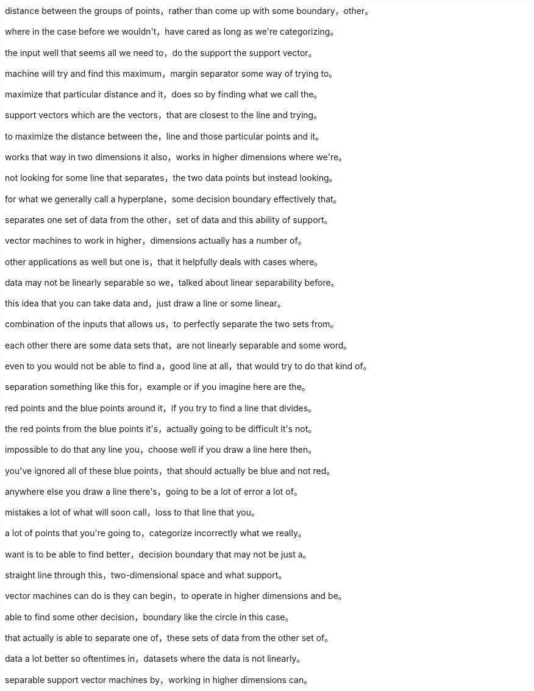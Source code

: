 distance between the groups of points，rather than come up with some boundary，other。

where in the case before we wouldn't，have cared as long as we're categorizing。

the input well that seems all we need to，do the support the support vector。

machine will try and find this maximum，margin separator some way of trying to。

maximize that particular distance and it，does so by finding what we call the。

support vectors which are the vectors，that are closest to the line and trying。

to maximize the distance between the，line and those particular points and it。

works that way in two dimensions it also，works in higher dimensions where we're。

not looking for some line that separates，the two data points but instead looking。

for what we generally call a hyperplane，some decision boundary effectively that。

separates one set of data from the other，set of data and this ability of support。

vector machines to work in higher，dimensions actually has a number of。

other applications as well but one is，that it helpfully deals with cases where。

data may not be linearly separable so we，talked about linear separability before。

this idea that you can take data and，just draw a line or some linear。

combination of the inputs that allows us，to perfectly separate the two sets from。

each other there are some data sets that，are not linearly separable and some word。

even to you would not be able to find a，good line at all，that would try to do that kind of。

separation something like this for，example or if you imagine here are the。

red points and the blue points around it，if you try to find a line that divides。

the red points from the blue points it's，actually going to be difficult it's not。

impossible to do that any line you，choose well if you draw a line here then。

you've ignored all of these blue points，that should actually be blue and not red。

anywhere else you draw a line there's，going to be a lot of error a lot of。

mistakes a lot of what will soon call，loss to that line that you。

a lot of points that you're going to，categorize incorrectly what we really。

want is to be able to find better，decision boundary that may not be just a。

straight line through this，two-dimensional space and what support。

vector machines can do is they can begin，to operate in higher dimensions and be。

able to find some other decision，boundary like the circle in this case。

that actually is able to separate one of，these sets of data from the other set of。

data a lot better so oftentimes in，datasets where the data is not linearly。

separable support vector machines by，working in higher dimensions can。
